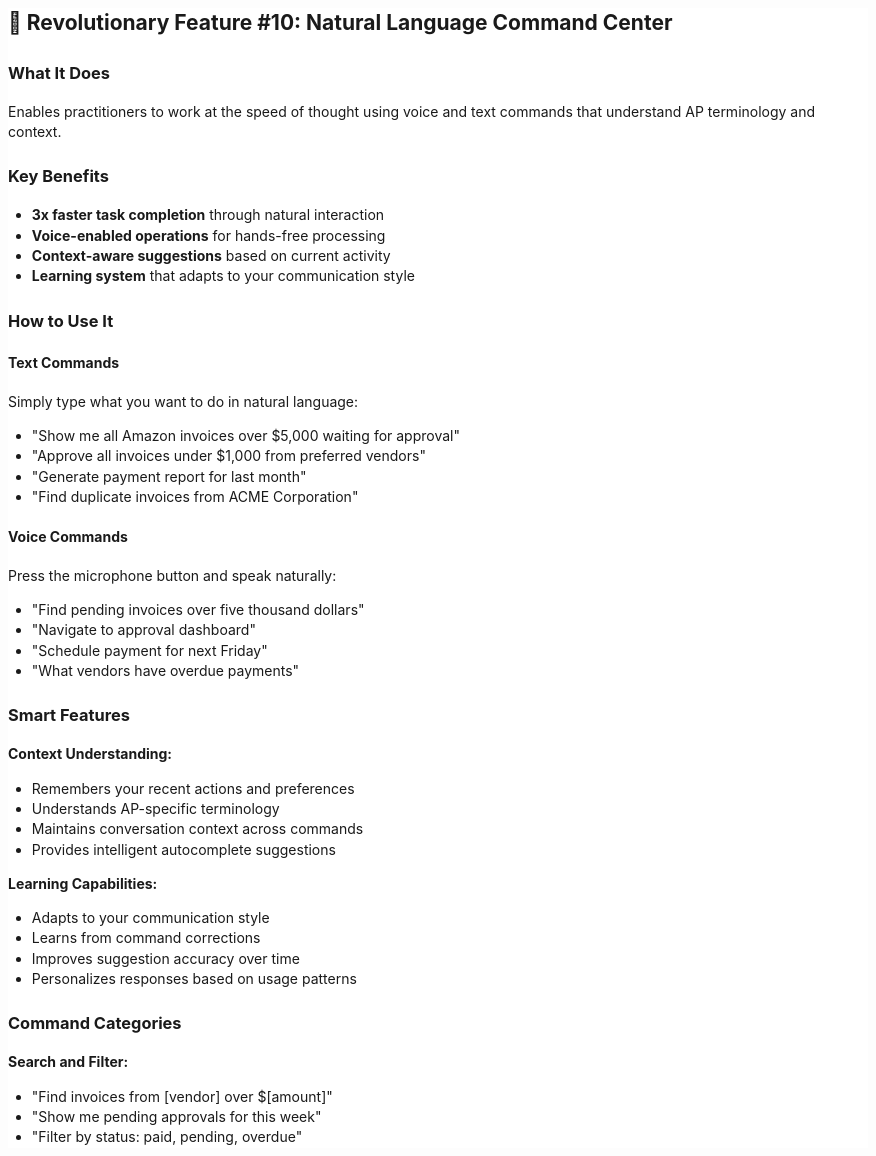
## 🎤 **Revolutionary Feature #10: Natural Language Command Center**

### **What It Does**
Enables practitioners to work at the speed of thought using voice and text commands that understand AP terminology and context.

### **Key Benefits**
- **3x faster task completion** through natural interaction
- **Voice-enabled operations** for hands-free processing
- **Context-aware suggestions** based on current activity
- **Learning system** that adapts to your communication style

### **How to Use It**

#### **Text Commands**
Simply type what you want to do in natural language:
- "Show me all Amazon invoices over $5,000 waiting for approval"
- "Approve all invoices under $1,000 from preferred vendors"
- "Generate payment report for last month"
- "Find duplicate invoices from ACME Corporation"

#### **Voice Commands**
Press the microphone button and speak naturally:
- "Find pending invoices over five thousand dollars"
- "Navigate to approval dashboard"
- "Schedule payment for next Friday"
- "What vendors have overdue payments"

### **Smart Features**

**Context Understanding:**
- Remembers your recent actions and preferences
- Understands AP-specific terminology
- Maintains conversation context across commands
- Provides intelligent autocomplete suggestions

**Learning Capabilities:**
- Adapts to your communication style
- Learns from command corrections
- Improves suggestion accuracy over time
- Personalizes responses based on usage patterns

### **Command Categories**

**Search and Filter:**
- "Find invoices from [vendor] over $[amount]"
- "Show me pending approvals for this week"
- "Filter by status: paid, pending, overdue"
